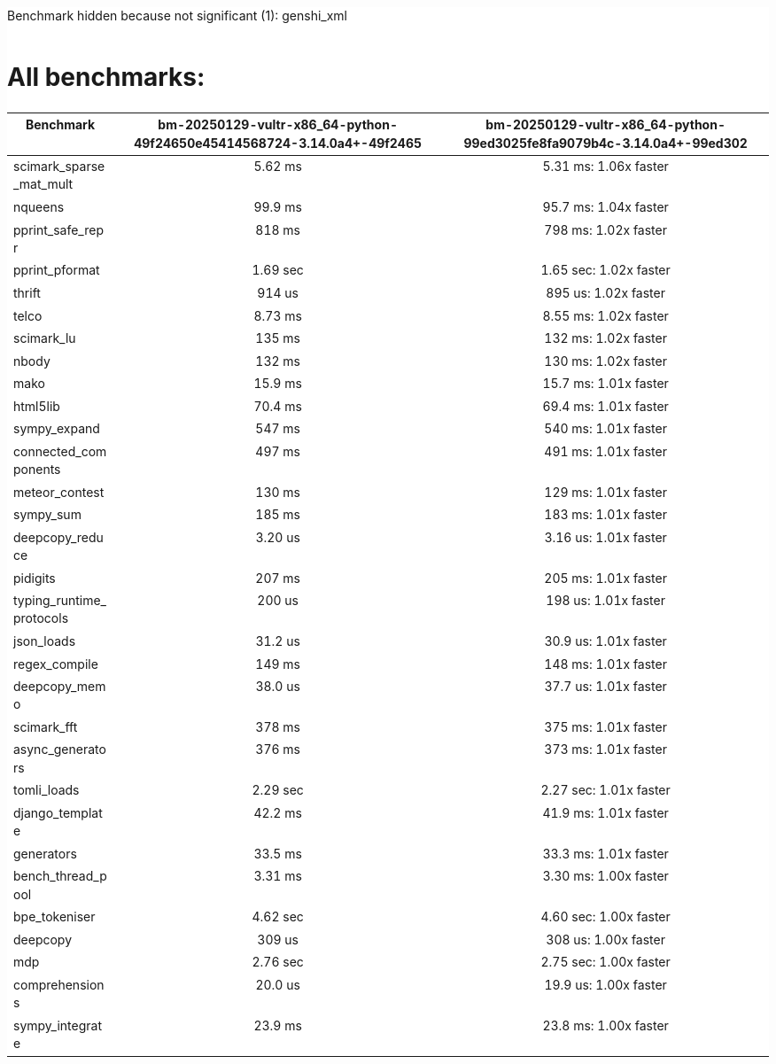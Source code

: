 Benchmark hidden because not significant (1): genshi_xml

All benchmarks:
===============

| Benchmark                  | bm-20250129-vultr-x86_64-python-49f24650e45414568724-3.14.0a4+-49f2465 | bm-20250129-vultr-x86_64-python-99ed3025fe8fa9079b4c-3.14.0a4+-99ed302 |
|----------------------------|:----------------------------------------------------------------------:|:----------------------------------------------------------------------:|
| scimark_sparse_mat_mult    | 5.62 ms                                                                | 5.31 ms: 1.06x faster                                                  |
| nqueens                    | 99.9 ms                                                                | 95.7 ms: 1.04x faster                                                  |
| pprint_safe_repr           | 818 ms                                                                 | 798 ms: 1.02x faster                                                   |
| pprint_pformat             | 1.69 sec                                                               | 1.65 sec: 1.02x faster                                                 |
| thrift                     | 914 us                                                                 | 895 us: 1.02x faster                                                   |
| telco                      | 8.73 ms                                                                | 8.55 ms: 1.02x faster                                                  |
| scimark_lu                 | 135 ms                                                                 | 132 ms: 1.02x faster                                                   |
| nbody                      | 132 ms                                                                 | 130 ms: 1.02x faster                                                   |
| mako                       | 15.9 ms                                                                | 15.7 ms: 1.01x faster                                                  |
| html5lib                   | 70.4 ms                                                                | 69.4 ms: 1.01x faster                                                  |
| sympy_expand               | 547 ms                                                                 | 540 ms: 1.01x faster                                                   |
| connected_components       | 497 ms                                                                 | 491 ms: 1.01x faster                                                   |
| meteor_contest             | 130 ms                                                                 | 129 ms: 1.01x faster                                                   |
| sympy_sum                  | 185 ms                                                                 | 183 ms: 1.01x faster                                                   |
| deepcopy_reduce            | 3.20 us                                                                | 3.16 us: 1.01x faster                                                  |
| pidigits                   | 207 ms                                                                 | 205 ms: 1.01x faster                                                   |
| typing_runtime_protocols   | 200 us                                                                 | 198 us: 1.01x faster                                                   |
| json_loads                 | 31.2 us                                                                | 30.9 us: 1.01x faster                                                  |
| regex_compile              | 149 ms                                                                 | 148 ms: 1.01x faster                                                   |
| deepcopy_memo              | 38.0 us                                                                | 37.7 us: 1.01x faster                                                  |
| scimark_fft                | 378 ms                                                                 | 375 ms: 1.01x faster                                                   |
| async_generators           | 376 ms                                                                 | 373 ms: 1.01x faster                                                   |
| tomli_loads                | 2.29 sec                                                               | 2.27 sec: 1.01x faster                                                 |
| django_template            | 42.2 ms                                                                | 41.9 ms: 1.01x faster                                                  |
| generators                 | 33.5 ms                                                                | 33.3 ms: 1.01x faster                                                  |
| bench_thread_pool          | 3.31 ms                                                                | 3.30 ms: 1.00x faster                                                  |
| bpe_tokeniser              | 4.62 sec                                                               | 4.60 sec: 1.00x faster                                                 |
| deepcopy                   | 309 us                                                                 | 308 us: 1.00x faster                                                   |
| mdp                        | 2.76 sec                                                               | 2.75 sec: 1.00x faster                                                 |
| comprehensions             | 20.0 us                                                                | 19.9 us: 1.00x faster                                                  |
| sympy_integrate            | 23.9 ms                                                                | 23.8 ms: 1.00x faster                                                  |
